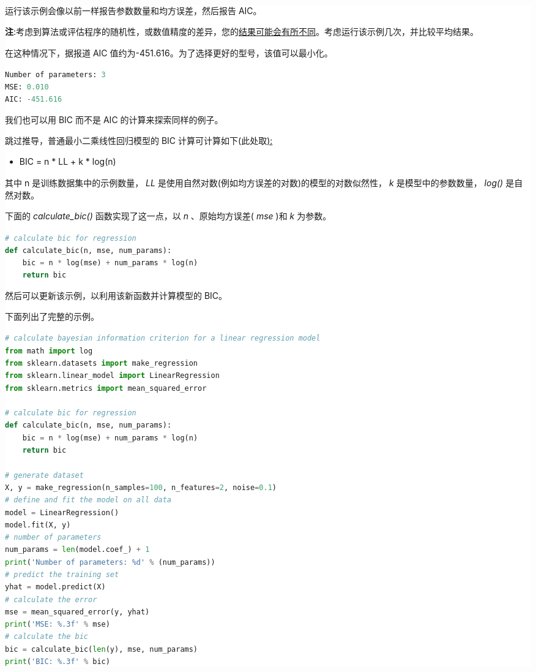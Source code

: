 运行该示例会像以前一样报告参数数量和均方误差，然后报告 AIC。

**注**:考虑到算法或评估程序的随机性，或数值精度的差异，您的[结果可能会有所不同](https://machinelearningmastery.com/different-results-each-time-in-machine-learning/)。考虑运行该示例几次，并比较平均结果。

在这种情况下，据报道 AIC 值约为-451.616。为了选择更好的型号，该值可以最小化。

```py
Number of parameters: 3
MSE: 0.010
AIC: -451.616
```

我们也可以用 BIC 而不是 AIC 的计算来探索同样的例子。

跳过推导，普通最小二乘线性回归模型的 BIC 计算可计算如下(此处取[):](https://en.wikipedia.org/wiki/Bayesian_information_criterion#Gaussian_special_case)

*   BIC = n * LL + k * log(n)

其中 n 是训练数据集中的示例数量， *LL* 是使用自然对数(例如均方误差的对数)的模型的对数似然性， *k* 是模型中的参数数量， *log()* 是自然对数。

下面的 *calculate_bic()* 函数实现了这一点，以 *n* 、原始均方误差( *mse* )和 *k* 为参数。

```py
# calculate bic for regression
def calculate_bic(n, mse, num_params):
	bic = n * log(mse) + num_params * log(n)
	return bic
```

然后可以更新该示例，以利用该新函数并计算模型的 BIC。

下面列出了完整的示例。

```py
# calculate bayesian information criterion for a linear regression model
from math import log
from sklearn.datasets import make_regression
from sklearn.linear_model import LinearRegression
from sklearn.metrics import mean_squared_error

# calculate bic for regression
def calculate_bic(n, mse, num_params):
	bic = n * log(mse) + num_params * log(n)
	return bic

# generate dataset
X, y = make_regression(n_samples=100, n_features=2, noise=0.1)
# define and fit the model on all data
model = LinearRegression()
model.fit(X, y)
# number of parameters
num_params = len(model.coef_) + 1
print('Number of parameters: %d' % (num_params))
# predict the training set
yhat = model.predict(X)
# calculate the error
mse = mean_squared_error(y, yhat)
print('MSE: %.3f' % mse)
# calculate the bic
bic = calculate_bic(len(y), mse, num_params)
print('BIC: %.3f' % bic)
```
